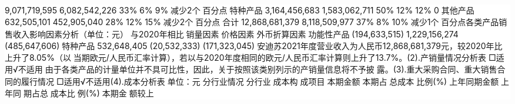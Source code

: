 9,071,719,595
6,082,542,226
33%
6%
9%
减少2个
百分点
特种产品
3,164,456,683
1,583,062,711
50%
12%
12%
0
其他产品
632,505,101
452,905,040
28%
12%
15%
减少2个
百分点
合计
12,868,681,379
8,118,509,977
37%
8%
10%
减少1个
百分点各类产品销售收入影响因素分析（单位：元）
与2020年相比
销量因素
价格因素
外币折算因素
功能性产品
(194,633,515)
1,229,156,274
(485,647,606)
特种产品
532,648,405
(20,532,333)
(171,323,045)
安迪苏2021年度营业收入为人民币12,868,681,379元，较2020年比上升了8.05%（以
当期欧元/人民币汇率计算），若以与2020年度相同的欧元/人民币汇率计算则上升了13.7%。(2).产销量情况分析表
□适用√不适用
由于各类产品的计量单位并不具可比性，因此，关于按照该类别列示的产销量信息将不予披
露。(3).重大采购合同、重大销售合同的履行情况
□适用√不适用(4).成本分析表
单位：元
分行业情况
分行业
成本构
成项目
本期金额
本期占
总成本
比例(%)
上年同期金额
上年同
期占总
成本比
例(%)
本期金
额较上